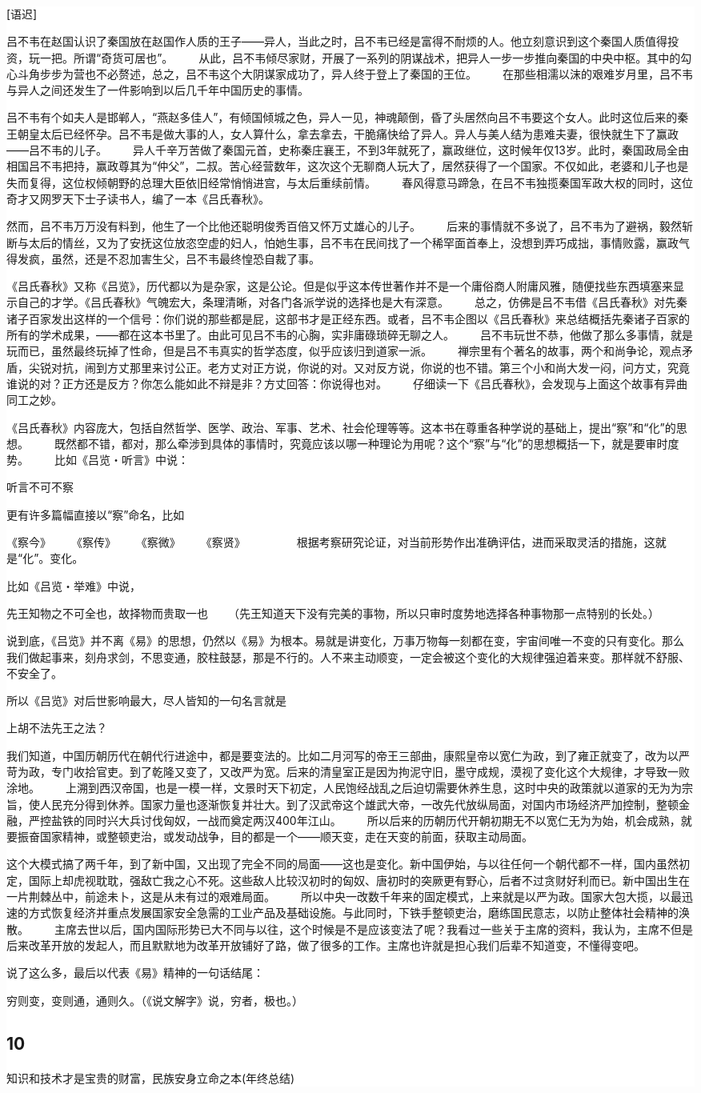 [语迟] 

吕不韦在赵国认识了秦国放在赵国作人质的王子――异人，当此之时，吕不韦已经是富得不耐烦的人。他立刻意识到这个秦国人质值得投资，玩一把。所谓“奇货可居也”。  　　从此，吕不韦倾尽家财，开展了一系列的阴谋战术，把异人一步一步推向秦国的中央中枢。其中的勾心斗角步步为营也不必赘述，总之，吕不韦这个大阴谋家成功了，异人终于登上了秦国的王位。  　　在那些相濡以沫的艰难岁月里，吕不韦与异人之间还发生了一件影响到以后几千年中国历史的事情。 

吕不韦有个如夫人是邯郸人，“燕赵多佳人”，有倾国倾城之色，异人一见，神魂颠倒，昏了头居然向吕不韦要这个女人。此时这位后来的秦王朝皇太后已经怀孕。吕不韦是做大事的人，女人算什么，拿去拿去，干脆痛快给了异人。异人与美人结为患难夫妻，很快就生下了赢政――吕不韦的儿子。  　　异人千辛万苦做了秦国元首，史称秦庄襄王，不到3年就死了，赢政继位，这时候年仅13岁。此时，秦国政局全由相国吕不韦把持，赢政尊其为“仲父”，二叔。苦心经营数年，这次这个无聊商人玩大了，居然获得了一个国家。不仅如此，老婆和儿子也是失而复得，这位权倾朝野的总理大臣依旧经常悄悄进宫，与太后重续前情。  　　春风得意马蹄急，在吕不韦独揽秦国军政大权的同时，这位奇才又网罗天下士子读书人，编了一本《吕氏春秋》。 

然而，吕不韦万万没有料到，他生了一个比他还聪明俊秀百倍又怀万丈雄心的儿子。  　　后来的事情就不多说了，吕不韦为了避祸，毅然斩断与太后的情丝，又为了安抚这位放恣空虚的妇人，怕她生事，吕不韦在民间找了一个稀罕面首奉上，没想到弄巧成拙，事情败露，赢政气得发疯，虽然，还是不忍加害生父，吕不韦最终惶恐自裁了事。 

《吕氏春秋》又称《吕览》，历代都以为是杂家，这是公论。但是似乎这本传世著作并不是一个庸俗商人附庸风雅，随便找些东西填塞来显示自己的才学。《吕氏春秋》气魄宏大，条理清晰，对各门各派学说的选择也是大有深意。  　　总之，仿佛是吕不韦借《吕氏春秋》对先秦诸子百家发出这样的一个信号：你们说的那些都是屁，这部书才是正经东西。或者，吕不韦企图以《吕氏春秋》来总结概括先秦诸子百家的所有的学术成果，――都在这本书里了。由此可见吕不韦的心胸，实非庸碌琐碎无聊之人。  　　吕不韦玩世不恭，他做了那么多事情，就是玩而已，虽然最终玩掉了性命，但是吕不韦真实的哲学态度，似乎应该归到道家一派。  　　禅宗里有个著名的故事，两个和尚争论，观点矛盾，尖锐对抗，闹到方丈那里来讨公正。老方丈对正方说，你说的对。又对反方说，你说的也不错。第三个小和尚大发一闷，问方丈，究竟谁说的对？正方还是反方？你怎么能如此不辩是非？方丈回答：你说得也对。  　　仔细读一下《吕氏春秋》，会发现与上面这个故事有异曲同工之妙。 

《吕氏春秋》内容庞大，包括自然哲学、医学、政治、军事、艺术、社会伦理等等。这本书在尊重各种学说的基础上，提出“察”和“化”的思想。  　　既然都不错，都对，那么牵涉到具体的事情时，究竟应该以哪一种理论为用呢？这个“察”与“化”的思想概括一下，就是要审时度势。  　　比如《吕览・听言》中说： 

听言不可不察 

更有许多篇幅直接以“察”命名，比如 

《察今》  　　《察传》  　　《察微》  　　《察贤》  　　  　　根据考察研究论证，对当前形势作出准确评估，进而采取灵活的措施，这就是“化”。变化。 

比如《吕览・举难》中说， 

先王知物之不可全也，故择物而贵取一也  　　（先王知道天下没有完美的事物，所以只审时度势地选择各种事物那一点特别的长处。） 


说到底，《吕览》并不离《易》的思想，仍然以《易》为根本。易就是讲变化，万事万物每一刻都在变，宇宙间唯一不变的只有变化。那么我们做起事来，刻舟求剑，不思变通，胶柱鼓瑟，那是不行的。人不来主动顺变，一定会被这个变化的大规律强迫着来变。那样就不舒服、不安全了。 

所以《吕览》对后世影响最大，尽人皆知的一句名言就是 

上胡不法先王之法？ 

我们知道，中国历朝历代在朝代行进途中，都是要变法的。比如二月河写的帝王三部曲，康熙皇帝以宽仁为政，到了雍正就变了，改为以严苛为政，专门收拾官吏。到了乾隆又变了，又改严为宽。后来的清皇室正是因为拘泥守旧，墨守成规，漠视了变化这个大规律，才导致一败涂地。  　　上溯到西汉帝国，也是一模一样，文景时天下初定，人民饱经战乱之后迫切需要休养生息，这时中央的政策就以道家的无为为宗旨，使人民充分得到休养。国家力量也逐渐恢复并壮大。到了汉武帝这个雄武大帝，一改先代放纵局面，对国内市场经济严加控制，整顿金融，严控盐铁的同时兴大兵讨伐匈奴，一战而奠定两汉400年江山。  　　所以后来的历朝历代开朝初期无不以宽仁无为为始，机会成熟，就要振奋国家精神，或整顿吏治，或发动战争，目的都是一个――顺天变，走在天变的前面，获取主动局面。 

这个大模式搞了两千年，到了新中国，又出现了完全不同的局面――这也是变化。新中国伊始，与以往任何一个朝代都不一样，国内虽然初定，国际上却虎视耽耽，强敌亡我之心不死。这些敌人比较汉初时的匈奴、唐初时的突厥更有野心，后者不过贪财好利而已。新中国出生在一片荆棘丛中，前途未卜，这是从未有过的艰难局面。  　　所以中央一改数千年来的固定模式，上来就是以严为政。国家大包大揽，以最迅速的方式恢复经济并重点发展国家安全急需的工业产品及基础设施。与此同时，下铁手整顿吏治，磨练国民意志，以防止整体社会精神的涣散。  　　主席去世以后，国内国际形势已大不同与以往，这个时候是不是应该变法了呢？我看过一些关于主席的资料，我认为，主席不但是后来改革开放的发起人，而且默默地为改革开放铺好了路，做了很多的工作。主席也许就是担心我们后辈不知道变，不懂得变吧。 

说了这么多，最后以代表《易》精神的一句话结尾： 

穷则变，变则通，通则久。（《说文解字》说，穷者，极也。） 

## 10

知识和技术才是宝贵的财富，民族安身立命之本(年终总结) 
